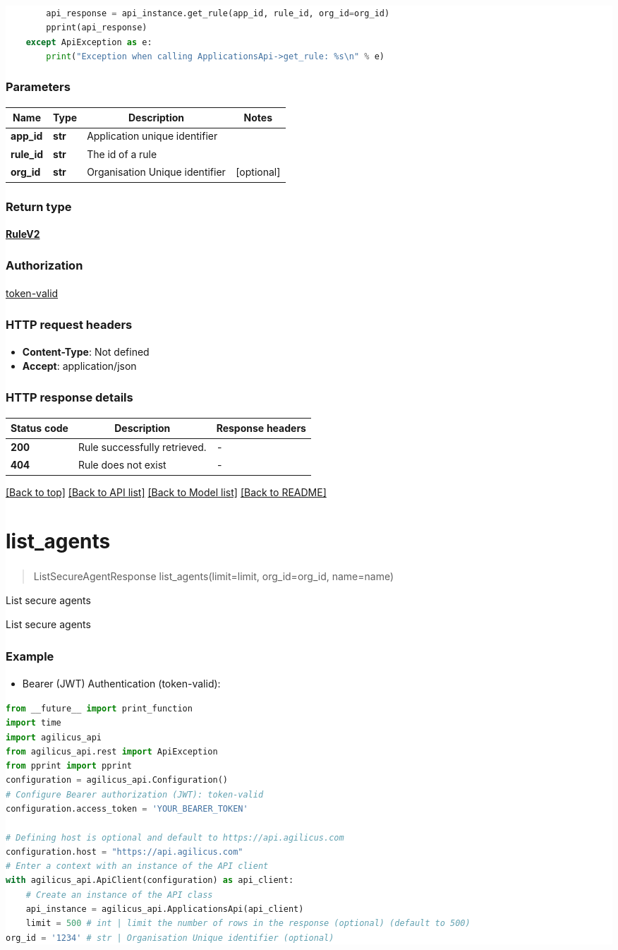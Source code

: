 ```python
        api_response = api_instance.get_rule(app_id, rule_id, org_id=org_id)
        pprint(api_response)
    except ApiException as e:
        print("Exception when calling ApplicationsApi->get_rule: %s\n" % e)
```

### Parameters

Name | Type | Description  | Notes
------------- | ------------- | ------------- | -------------
 **app_id** | **str**| Application unique identifier | 
 **rule_id** | **str**| The id of a rule | 
 **org_id** | **str**| Organisation Unique identifier | [optional] 

### Return type

[**RuleV2**](RuleV2.md)

### Authorization

[token-valid](../README.md#token-valid)

### HTTP request headers

 - **Content-Type**: Not defined
 - **Accept**: application/json

### HTTP response details
| Status code | Description | Response headers |
|-------------|-------------|------------------|
**200** | Rule successfully retrieved. |  -  |
**404** | Rule does not exist |  -  |

[[Back to top]](#) [[Back to API list]](../README.md#documentation-for-api-endpoints) [[Back to Model list]](../README.md#documentation-for-models) [[Back to README]](../README.md)

# **list_agents**
> ListSecureAgentResponse list_agents(limit=limit, org_id=org_id, name=name)

List secure agents

List secure agents

### Example

* Bearer (JWT) Authentication (token-valid):
```python
from __future__ import print_function
import time
import agilicus_api
from agilicus_api.rest import ApiException
from pprint import pprint
configuration = agilicus_api.Configuration()
# Configure Bearer authorization (JWT): token-valid
configuration.access_token = 'YOUR_BEARER_TOKEN'

# Defining host is optional and default to https://api.agilicus.com
configuration.host = "https://api.agilicus.com"
# Enter a context with an instance of the API client
with agilicus_api.ApiClient(configuration) as api_client:
    # Create an instance of the API class
    api_instance = agilicus_api.ApplicationsApi(api_client)
    limit = 500 # int | limit the number of rows in the response (optional) (default to 500)
org_id = '1234' # str | Organisation Unique identifier (optional)
```